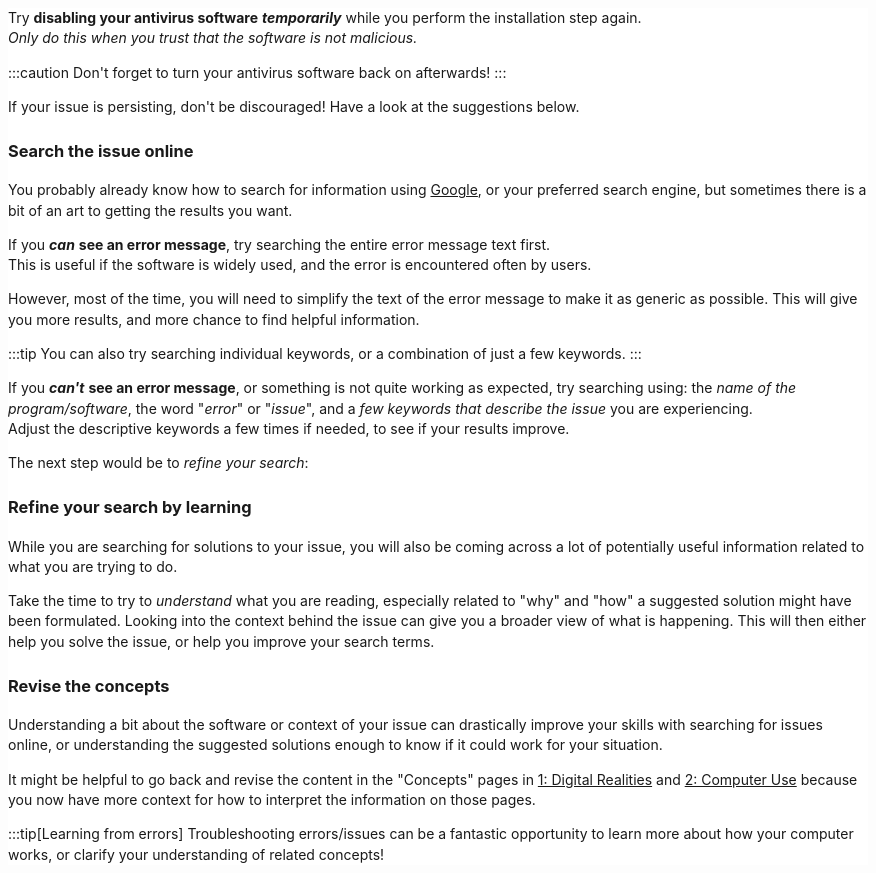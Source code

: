 Try **disabling your antivirus software** ***temporarily*** while you perform the installation step again.  
*Only do this when you trust that the software is not malicious.*

:::caution
Don't forget to turn your antivirus software back on afterwards!
:::

If your issue is persisting, don't be discouraged! Have a look at the suggestions below.

### Search the issue online

You probably already know how to search for information using [Google](https://www.google.com/), or your preferred search engine, but sometimes there is a bit of an art to getting the results you want.

If you ***can*** **see an error message**, try searching the entire error message text first.  
This is useful if the software is widely used, and the error is encountered often by users.

However, most of the time, you will need to simplify the text of the error message to make it as generic as possible. This will give you more results, and more chance to find helpful information.

:::tip
You can also try searching individual keywords, or a combination of just a few keywords.
:::

If you ***can't*** **see an error message**, or something is not quite working as expected, try searching using: the *name of the program/software*, the word "*error*" or "*issue*", and a *few keywords that describe the issue* you are experiencing.  
Adjust the descriptive keywords a few times if needed, to see if your results improve.

The next step would be to *refine your search*:

### Refine your search by learning

While you are searching for solutions to your issue, you will also be coming across a lot of potentially useful information related to what you are trying to do.

Take the time to try to *understand* what you are reading, especially related to "why" and "how" a suggested solution might have been formulated. Looking into the context behind the issue can give you a broader view of what is happening. This will then either help you solve the issue, or help you improve your search terms.

### Revise the concepts

Understanding a bit about the software or context of your issue can drastically improve your skills with searching for issues online, or understanding the suggested solutions enough to know if it could work for your situation.

It might be helpful to go back and revise the content in the "Concepts" pages in [1: Digital Realities](../../1-digital-realities/1-concepts/1-programs.mdx) and [2: Computer Use](../1-concepts/01-terminal.md) because you now have more context for how to interpret the information on those pages.

:::tip[Learning from errors]
Troubleshooting errors/issues can be a fantastic opportunity to learn more about how your computer works, or clarify your understanding of related concepts!
